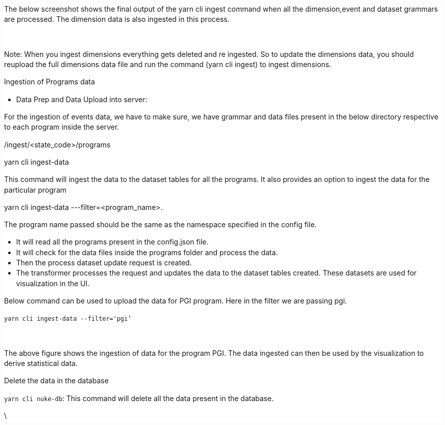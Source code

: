 &#x20;    The below screenshot shows the final output of the yarn cli ingest command when all the dimension,event and dataset grammars are processed. The dimension data is also ingested in this process.

<figure><img src="https://lh5.googleusercontent.com/JVo4mNmNHbQTHb7e63vY8bOztpOAPAYQjq74yhWyy6vCwBek8w49N2gMHUTWDY0LpJORd2QZ_ZCOONOxOFHuMWmQIw4BfGoaeIAV8SKQF5EEEG5sRVNNVyLss1k38tOlomaPulIfovF51XmBr1Tsieg" alt=""><figcaption></figcaption></figure>

&#x20;  &#x20;

Note: When you ingest dimensions everything gets deleted and re ingested. So to update the dimensions data, you should reupload the full dimensions data file and run the command (yarn cli ingest) to ingest dimensions.

Ingestion of Programs data

* Data Prep and Data Upload into server:

For the ingestion of events data, we have to make sure, we have grammar and data files present in the below directory respective to each program inside the server.

/ingest/\<state\_code>/programs

&#x20;yarn cli ingest-data

This command will ingest the data to the dataset tables for all the programs. It also provides an option to ingest the data for the particular program

yarn cli ingest-data ---filter=\<program\_name>.

&#x20;The program name passed should be the same as the namespace specified in the config file.

* It will read all the programs present in the config.json file.
* It will check for the data files inside the programs folder and process the data.
* Then the process dataset update request is created.
* The transformer processes the request and updates the data to the dataset tables created. These datasets are used for visualization in the UI.

Below command can be used to upload the data for PGI program. Here in the filter we are passing pgi.

`yarn cli ingest-data --filter='pgi’`

<figure><img src="https://lh6.googleusercontent.com/jeTfHAoeyoqD3wqB0ms4HHeXUJ98zt4jPFpPTLpvfQNQMnGX9Ekrs3vx2P3uDDve9C4DgJon8sdhxfNztYu8iLnYTV0sqbofs5Ckr98JbQobnpID0KmoGKoIKhTieTDNp5YHMJ0Ls3GiqMAs-ftlcBU" alt=""><figcaption></figcaption></figure>

The above figure shows the ingestion of data for the program PGI. The data ingested can then be used by the visualization to derive statistical data.

Delete the data in the database

`yarn cli nuke-db`: This command will delete all the data present in the database.

\
